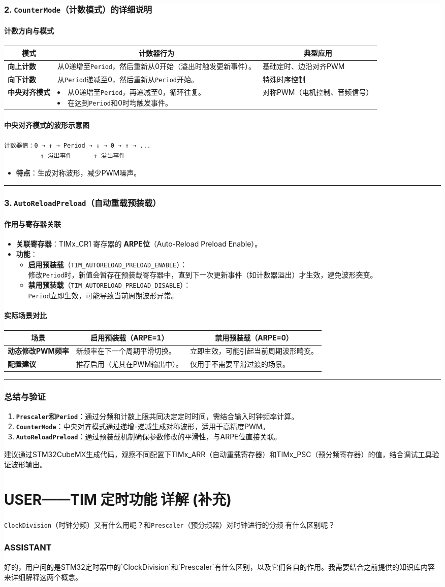 
### **2. `CounterMode`（计数模式）的详细说明**
#### **计数方向与模式**  
| 模式              | 计数器行为                                                                 | 典型应用                     |
|-------------------|--------------------------------------------------------------------------|----------------------------|
| **向上计数**       | 从0递增至`Period`，然后重新从0开始（溢出时触发更新事件）。          | 基础定时、边沿对齐PWM       |
| **向下计数**       | 从`Period`递减至0，然后重新从`Period`开始。                              | 特殊时序控制                |
| **中央对齐模式**   | <li>从0递增至`Period`，再递减至0，循环往复。</li> <li>在达到`Period`和0时均触发事件。</li> | 对称PWM（电机控制、音频信号） |

#### **中央对齐模式的波形示意图**  
```
计数器值：0 → ↑ → Period → ↓ → 0 → ↑ → ...  
          ↑ 溢出事件      ↑ 溢出事件  
```
- **特点**：生成对称波形，减少PWM噪声。

---

### **3. `AutoReloadPreload`（自动重载预装载）**
#### **作用与寄存器关联**  
- **关联寄存器**：TIMx_CR1 寄存器的 **ARPE位**（Auto-Reload Preload Enable）。  
- **功能**：  
  - **启用预装载**（`TIM_AUTORELOAD_PRELOAD_ENABLE`）：  
    修改`Period`时，新值会暂存在预装载寄存器中，直到下一次更新事件（如计数器溢出）才生效，避免波形突变。  
  - **禁用预装载**（`TIM_AUTORELOAD_PRELOAD_DISABLE`）：  
    `Period`立即生效，可能导致当前周期波形异常。  

#### **实际场景对比**  
| 场景                | 启用预装载（ARPE=1）                          | 禁用预装载（ARPE=0）               |
|---------------------|---------------------------------------------|----------------------------------|
| **动态修改PWM频率** | 新频率在下一个周期平滑切换。            | 立即生效，可能引起当前周期波形畸变。 |
| **配置建议**        | 推荐启用（尤其在PWM输出中）。           | 仅用于不需要平滑过渡的场景。        |

---

### **总结与验证**
1. **`Prescaler`和`Period`**：通过分频和计数上限共同决定定时时间，需结合输入时钟频率计算。  
2. **`CounterMode`**：中央对齐模式通过递增-递减生成对称波形，适用于高精度PWM。  
3. **`AutoReloadPreload`**：通过预装载机制确保参数修改的平滑性，与ARPE位直接关联。  

建议通过STM32CubeMX生成代码，观察不同配置下TIMx_ARR（自动重载寄存器）和TIMx_PSC（预分频寄存器）的值，结合调试工具验证波形输出。

# USER——TIM 定时功能 详解 (补充)

`ClockDivision`（时钟分频）又有什么用呢？和`Prescaler`（预分频器）对时钟进行的分频 有什么区别呢？

### ASSISTANT
<think>
好的，用户问的是STM32定时器中的`ClockDivision`和`Prescaler`有什么区别，以及它们各自的作用。我需要结合之前提供的知识库内容来详细解释这两个概念。
